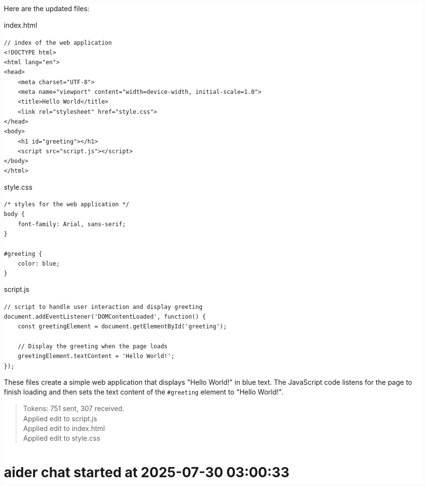 Here are the updated files:

index.html
```
// index of the web application
<!DOCTYPE html>
<html lang="en">
<head>
    <meta charset="UTF-8">
    <meta name="viewport" content="width=device-width, initial-scale=1.0">
    <title>Hello World</title>
    <link rel="stylesheet" href="style.css">
</head>
<body>
    <h1 id="greeting"></h1>
    <script src="script.js"></script>
</body>
</html>
```

style.css
```
/* styles for the web application */
body {
    font-family: Arial, sans-serif;
}

#greeting {
    color: blue;
}
```

script.js
```
// script to handle user interaction and display greeting
document.addEventListener('DOMContentLoaded', function() {
    const greetingElement = document.getElementById('greeting');
    
    // Display the greeting when the page loads
    greetingElement.textContent = 'Hello World!';
});
```

These files create a simple web application that displays "Hello World!" in blue text. The JavaScript code listens for the page to finish loading and then sets the text content of the `#greeting` element to "Hello World!".

> Tokens: 751 sent, 307 received.  
> Applied edit to script.js  
> Applied edit to index.html  
> Applied edit to style.css  

# aider chat started at 2025-07-30 03:00:33
